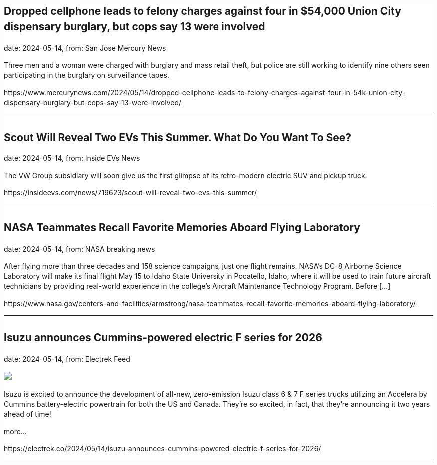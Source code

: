 ## Dropped cellphone leads to felony charges against four in $54,000 Union City dispensary burglary, but cops say 13 were involved

date: 2024-05-14, from: San Jose Mercury News

Three men and a woman were charged with burglary and mass retail theft, but police are still working to identify nine others seen participating in the burglary on surveillance tapes.  

<https://www.mercurynews.com/2024/05/14/dropped-cellphone-leads-to-felony-charges-against-four-in-54k-union-city-dispensary-burglary-but-cops-say-13-were-involved/>

---

## Scout Will Reveal Two EVs This Summer. What Do You Want To See?

date: 2024-05-14, from: Inside EVs News

The VW Group subsidiary will soon give us the first glimpse of its retro-modern electric SUV and pickup truck. 

<https://insideevs.com/news/719623/scout-will-reveal-two-evs-this-summer/>

---

## NASA Teammates Recall Favorite Memories Aboard Flying Laboratory

date: 2024-05-14, from: NASA breaking news

After flying more than three decades and 158 science campaigns, just one flight remains. NASA&#8217;s DC-8 Airborne Science Laboratory will make its final flight May 15 to Idaho State University in Pocatello, Idaho, where it will be used to train future aircraft technicians by providing real-world experience in the college’s Aircraft Maintenance Technology Program. Before [&#8230;] 

<https://www.nasa.gov/centers-and-facilities/armstrong/nasa-teammates-recall-favorite-memories-aboard-flying-laboratory/>

---

## Isuzu announces Cummins-powered electric F series for 2026

date: 2024-05-14, from: Electrek Feed

<div class="feat-image"><img src="https://electrek.co/wp-content/uploads/sites/3/2024/05/isuzu_MAIN.png?w=1400" /></div><p>Isuzu is excited to announce the development of all-new, zero-emission Isuzu class 6 &amp; 7 F series trucks utilizing an Accelera by Cummins battery-electric powertrain for both the US and Canada. They’re so excited, in fact, that they’re announcing it two years ahead of time!</p>



 <a href="https://electrek.co/2024/05/14/isuzu-announces-cummins-powered-electric-f-series-for-2026/#more-363282" data-post-id="363282" data-layer-pagetype="post" data-layer-postcategory="commercial-evs,electric-trucks" data-layer-viewtype="unknown" class="more-link">more…</a> 

<https://electrek.co/2024/05/14/isuzu-announces-cummins-powered-electric-f-series-for-2026/>

---